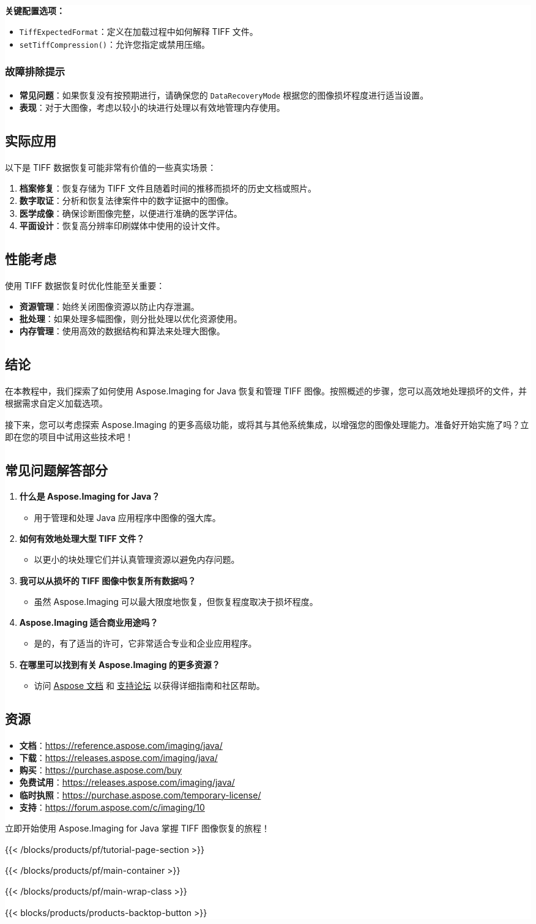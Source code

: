 **关键配置选项：**

- `TiffExpectedFormat`：定义在加载过程中如何解释 TIFF 文件。
- `setTiffCompression()`：允许您指定或禁用压缩。

### 故障排除提示

- **常见问题**：如果恢复没有按预期进行，请确保您的 `DataRecoveryMode` 根据您的图像损坏程度进行适当设置。
- **表现**：对于大图像，考虑以较小的块进行处理以有效地管理内存使用。

## 实际应用

以下是 TIFF 数据恢复可能非常有价值的一些真实场景：

1. **档案修复**：恢复存储为 TIFF 文件且随着时间的推移而损坏的历史文档或照片。
2. **数字取证**：分析和恢复法律案件中的数字证据中的图像。
3. **医学成像**：确保诊断图像完整，以便进行准确的医学评估。
4. **平面设计**：恢复高分辨率印刷媒体中使用的设计文件。

## 性能考虑

使用 TIFF 数据恢复时优化性能至关重要：

- **资源管理**：始终关闭图像资源以防止内存泄漏。
- **批处理**：如果处理多幅图像，则分批处理以优化资源使用。
- **内存管理**：使用高效的数据结构和算法来处理大图像。

## 结论

在本教程中，我们探索了如何使用 Aspose.Imaging for Java 恢复和管理 TIFF 图像。按照概述的步骤，您可以高效地处理损坏的文件，并根据需求自定义加载选项。

接下来，您可以考虑探索 Aspose.Imaging 的更多高级功能，或将其与其他系统集成，以增强您的图像处理能力。准备好开始实施了吗？立即在您的项目中试用这些技术吧！

## 常见问题解答部分

1. **什么是 Aspose.Imaging for Java？**
   - 用于管理和处理 Java 应用程序中图像的强大库。

2. **如何有效地处理大型 TIFF 文件？**
   - 以更小的块处理它们并认真管理资源以避免内存问题。

3. **我可以从损坏的 TIFF 图像中恢复所有数据吗？**
   - 虽然 Aspose.Imaging 可以最大限度地恢复，但恢复程度取决于损坏程度。

4. **Aspose.Imaging 适合商业用途吗？**
   - 是的，有了适当的许可，它非常适合专业和企业应用程序。

5. **在哪里可以找到有关 Aspose.Imaging 的更多资源？**
   - 访问 [Aspose 文档](https://reference.aspose.com/imaging/java/) 和 [支持论坛](https://forum.aspose.com/c/imaging/10) 以获得详细指南和社区帮助。

## 资源

- **文档**：https://reference.aspose.com/imaging/java/
- **下载**：https://releases.aspose.com/imaging/java/
- **购买**：https://purchase.aspose.com/buy
- **免费试用**：https://releases.aspose.com/imaging/java/
- **临时执照**：https://purchase.aspose.com/temporary-license/
- **支持**：https://forum.aspose.com/c/imaging/10

立即开始使用 Aspose.Imaging for Java 掌握 TIFF 图像恢复的旅程！

{{< /blocks/products/pf/tutorial-page-section >}}

{{< /blocks/products/pf/main-container >}}

{{< /blocks/products/pf/main-wrap-class >}}

{{< blocks/products/products-backtop-button >}}